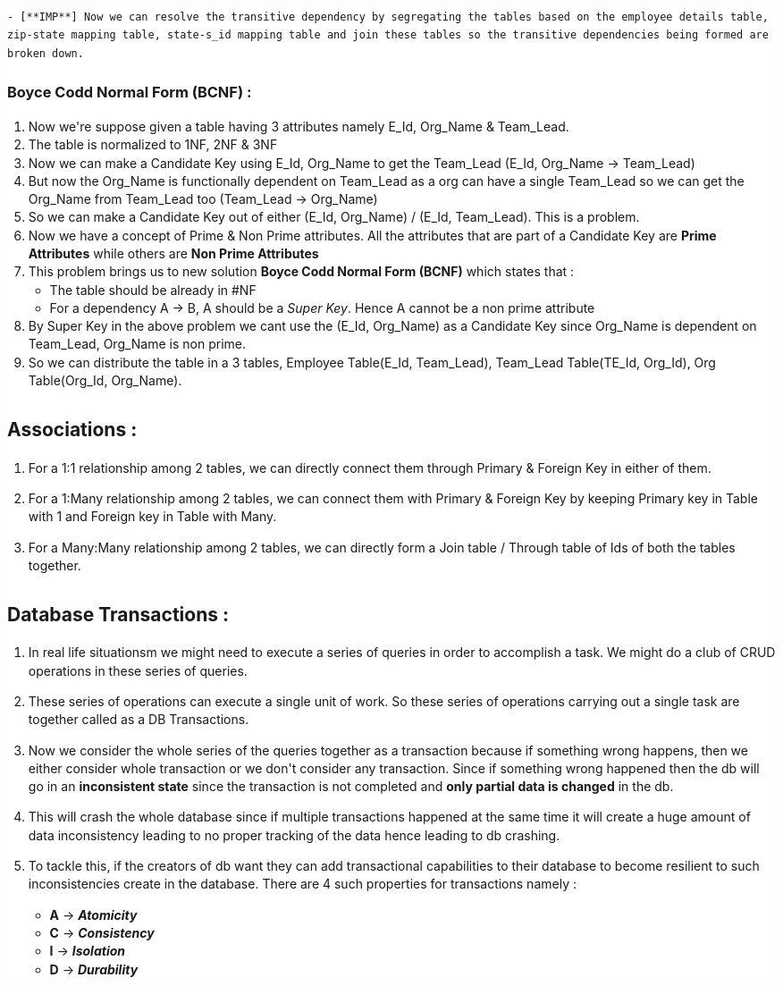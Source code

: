     - [**IMP**] Now we can resolve the transitive dependency by segregating the tables based on the employee details table, zip-state mapping table, state-s_id mapping table and join these tables so the transitive dependencies being formed are broken down.

### Boyce Codd Normal Form (BCNF) :

1. Now we're suppose given a table having 3 attributes namely E_Id, Org_Name & Team_Lead. 
2. The table is normalized to 1NF, 2NF & 3NF
3. Now we can make a Candidate Key using E_Id, Org_Name to get the Team_Lead (E_Id, Org_Name -> Team_Lead)
4. But now the Org_Name is functionally dependent on Team_Lead as a org can have a single Team_Lead so we can get the Org_Name from Team_Lead too (Team_Lead -> Org_Name)
5. So we can make a Candidate Key out of either (E_Id, Org_Name) / (E_Id, Team_Lead). This is a problem.
6. Now we have a concept of Prime & Non Prime attributes. All the attributes that are part of a Candidate Key are **Prime Attributes** while others are **Non Prime Attributes**
7. This problem brings us to new solution **Boyce Codd Normal Form (BCNF)** which states that :
    - The table should be already in #NF
    - For a dependency A -> B, A should be a *Super Key*. Hence A cannot be a non prime attribute
8. By Super Key in the above problem we cant use the (E_Id, Org_Name) as a Candidate Key since Org_Name is dependent on Team_Lead, Org_Name is non prime.
9. So we can distribute the table in a 3 tables, Employee Table(E_Id, Team_Lead), Team_Lead Table(TE_Id, Org_Id), Org Table(Org_Id, Org_Name).

## Associations :

1. For a 1:1 relationship among 2 tables, we can directly connect them through Primary & Foreign Key in either of them.

2. For a 1:Many relationship among 2 tables, we can connect them with Primary & Foreign Key by keeping Primary key in Table with 1 and Foreign key in Table with Many.

3. For a Many:Many relationship among 2 tables, we can directly form a Join table / Through table of Ids of both the tables together.

## Database Transactions :

1. In real life situationsm we might need to execute a series of queries in order to accomplish a task. We might do a club of CRUD operations in these series of queries.

2. These series of operations can execute a single unit of work. So these series of operations carrying out a single task are together called as a DB Transactions.

3. Now we consider the whole series of the queries together as a transaction because if something wrong happens, then we either consider whole transaction or we don't consider any transaction. Since if something wrong happened then the db will go in an **inconsistent state** since the transaction is not completed and **only partial data is changed** in the db.

4. This will crash the whole database since if multiple transactions happened at the same time it will create a huge amount of data inconsistency leading to no proper tracking of the data hence leading to db crashing.

5. To tackle this, if the creators of db want they can add transactional capabilities to their database to become resilient to such inconsistencies create in the database. There are 4 such properties for transactions namely :
    - **A** -> ***Atomicity***
    - **C** -> ***Consistency***
    - **I** -> ***Isolation***
    - **D** -> ***Durability***
